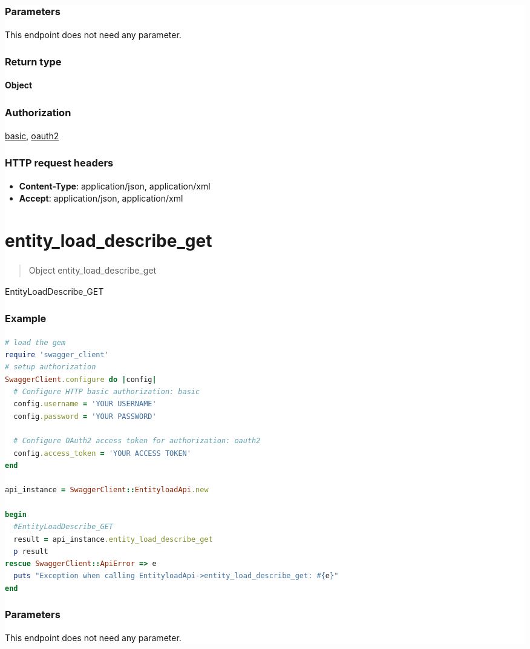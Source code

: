 ### Parameters
This endpoint does not need any parameter.

### Return type

**Object**

### Authorization

[basic](../README.md#basic), [oauth2](../README.md#oauth2)

### HTTP request headers

 - **Content-Type**: application/json, application/xml
 - **Accept**: application/json, application/xml



# **entity_load_describe_get**
> Object entity_load_describe_get

EntityLoadDescribe_GET



### Example
```ruby
# load the gem
require 'swagger_client'
# setup authorization
SwaggerClient.configure do |config|
  # Configure HTTP basic authorization: basic
  config.username = 'YOUR USERNAME'
  config.password = 'YOUR PASSWORD'

  # Configure OAuth2 access token for authorization: oauth2
  config.access_token = 'YOUR ACCESS TOKEN'
end

api_instance = SwaggerClient::EntityloadApi.new

begin
  #EntityLoadDescribe_GET
  result = api_instance.entity_load_describe_get
  p result
rescue SwaggerClient::ApiError => e
  puts "Exception when calling EntityloadApi->entity_load_describe_get: #{e}"
end
```

### Parameters
This endpoint does not need any parameter.
